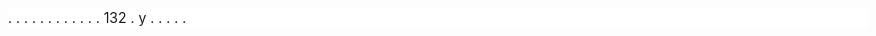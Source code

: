 </td>
<td>
.
</td>
<td>
.
</td>
<td>
.
</td>
<td>
.
</td>
<td>
.
</td>
<td>
.
</td>
<td>
.
</td>
<td>
.
</td>
<td>
.
</td>
<td>
.
</td>
<td>
.
</td>
<td>
.
</td>
<td>
132
</td>
<td>
.
</td>
</tr>
<tr class="even">
<td>
y
</td>
<td>
.
</td>
<td>
.
</td>
<td>
.
</td>
<td>
.
</td>
<td>
.
</td>
<td>